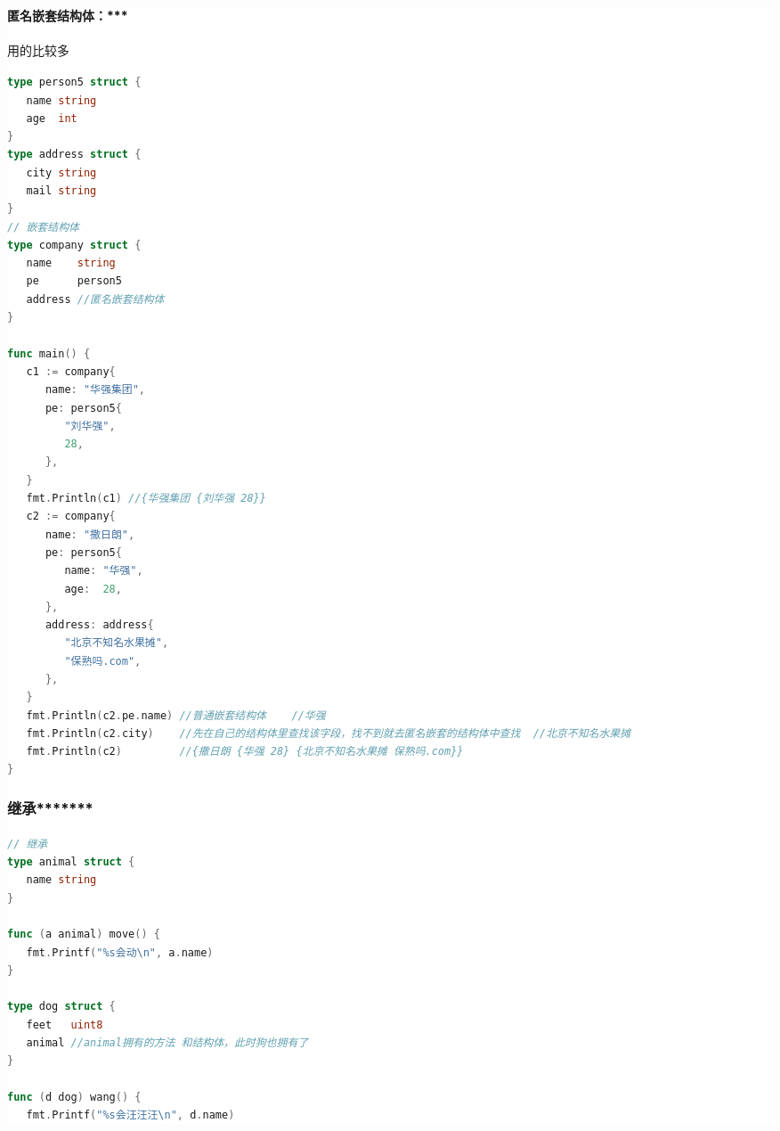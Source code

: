 #### 匿名嵌套结构体：***

用的比较多

```go
type person5 struct {
   name string
   age  int
}
type address struct {
   city string
   mail string
}
// 嵌套结构体
type company struct {
   name    string
   pe      person5
   address //匿名嵌套结构体
}

func main() {
   c1 := company{
      name: "华强集团",
      pe: person5{
         "刘华强",
         28,
      },
   }
   fmt.Println(c1) //{华强集团 {刘华强 28}}
   c2 := company{
      name: "撒日朗",
      pe: person5{
         name: "华强",
         age:  28,
      },
      address: address{
         "北京不知名水果摊",
         "保熟吗.com",
      },
   }
   fmt.Println(c2.pe.name) //普通嵌套结构体    //华强
   fmt.Println(c2.city)    //先在自己的结构体里查找该字段，找不到就去匿名嵌套的结构体中查找  //北京不知名水果摊
   fmt.Println(c2)         //{撒日朗 {华强 28} {北京不知名水果摊 保熟吗.com}}
}
```

### 继承*******

```go
// 继承
type animal struct {
   name string
}

func (a animal) move() {
   fmt.Printf("%s会动\n", a.name)
}

type dog struct {
   feet   uint8
   animal //animal拥有的方法 和结构体，此时狗也拥有了
}

func (d dog) wang() {
   fmt.Printf("%s会汪汪汪\n", d.name)
```